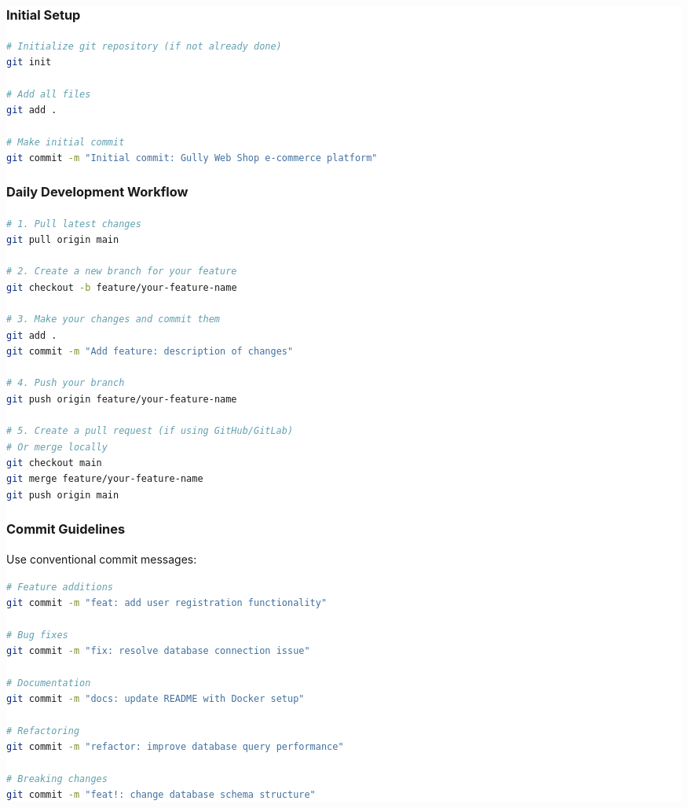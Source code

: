 ### Initial Setup

```bash
# Initialize git repository (if not already done)
git init

# Add all files
git add .

# Make initial commit
git commit -m "Initial commit: Gully Web Shop e-commerce platform"
```

### Daily Development Workflow

```bash
# 1. Pull latest changes
git pull origin main

# 2. Create a new branch for your feature
git checkout -b feature/your-feature-name

# 3. Make your changes and commit them
git add .
git commit -m "Add feature: description of changes"

# 4. Push your branch
git push origin feature/your-feature-name

# 5. Create a pull request (if using GitHub/GitLab)
# Or merge locally
git checkout main
git merge feature/your-feature-name
git push origin main
```

### Commit Guidelines

Use conventional commit messages:

```bash
# Feature additions
git commit -m "feat: add user registration functionality"

# Bug fixes
git commit -m "fix: resolve database connection issue"

# Documentation
git commit -m "docs: update README with Docker setup"

# Refactoring
git commit -m "refactor: improve database query performance"

# Breaking changes
git commit -m "feat!: change database schema structure"
```
